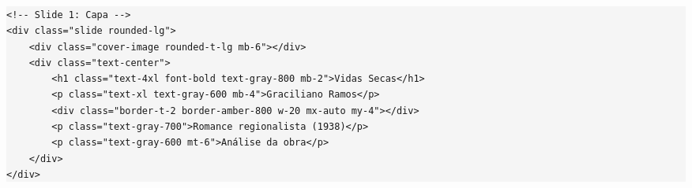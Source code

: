 <!DOCTYPE html>
<html lang="pt-br">
<head>
    <meta charset="UTF-8">
    <meta name="viewport" content="width=device-width, initial-scale=1.0">
    <title>Vidas Secas - Graciliano Ramos</title>
    <script src="https://cdn.tailwindcss.com"></script>
    <style>
        @import url('https://fonts.googleapis.com/css2?family=Roboto+Slab:wght@400;700&display=swap');
        body {
            font-family: 'Roboto Slab', serif;
            background-color: #f5f5f5;
        }
        .slide {
            width: 90vw;
            height: 90vh;
            margin: 5vh auto;
            background: white;
            box-shadow: 0 4px 6px rgba(0,0,0,0.1);
            padding: 40px;
            position: relative;
            overflow: hidden;
        }
        .cover-image {
            background-image: url('https://placehold.co/1600x900/2c3e50/ecf0f1?text=Vidas+Secas');
            background-size: cover;
            background-position: center;
            height: 40%;
        }
        .character-card {
            transition: all 0.3s ease;
        }
        .character-card:hover {
            transform: translateY(-5px);
        }
        .theme-icon {
            width: 60px;
            height: 60px;
            background-color: #8b5a2b;
            border-radius: 50%;
            display: flex;
            align-items: center;
            justify-content: center;
            margin: 0 auto 15px;
        }
    </style>
</head>
<body class="bg-gray-100">

    <!-- Slide 1: Capa -->
    <div class="slide rounded-lg">
        <div class="cover-image rounded-t-lg mb-6"></div>
        <div class="text-center">
            <h1 class="text-4xl font-bold text-gray-800 mb-2">Vidas Secas</h1>
            <p class="text-xl text-gray-600 mb-4">Graciliano Ramos</p>
            <div class="border-t-2 border-amber-800 w-20 mx-auto my-4"></div>
            <p class="text-gray-700">Romance regionalista (1938)</p>
            <p class="text-gray-600 mt-6">Análise da obra</p>
        </div>
    </div>
